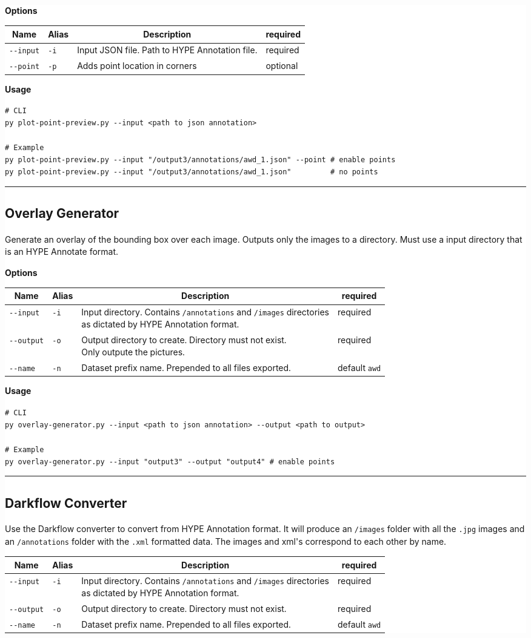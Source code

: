 
<b>Options</b>

| Name | Alias | Description | required |
|---   | ----- | ---- | --- |
|`--input` | `-i` | Input JSON file. Path to HYPE Annotation file. | required |
| `--point` | `-p` | Adds point location in corners | optional |

<b>Usage</b>
```shell
# CLI
py plot-point-preview.py --input <path to json annotation>

# Example
py plot-point-preview.py --input "/output3/annotations/awd_1.json" --point # enable points
py plot-point-preview.py --input "/output3/annotations/awd_1.json"         # no points
```

<hr>

## Overlay Generator
Generate an overlay of the bounding box over each image. Outputs only the images to a directory. Must use a input directory that is an HYPE Annotate format.

<b>Options</b>

| Name | Alias | Description | required |
|---   | ----- | ---- | --- |
|`--input` | `-i` | Input directory. Contains `/annotations` and `/images` directories<br> as dictated by HYPE Annotation format. | required |
|`--output` | `-o` | Output directory to create. Directory must not exist.<br>Only outpute the pictures. | required |
| `--name` | `-n` | Dataset prefix name. Prepended to all files exported. | default `awd` |

<b>Usage</b>
```shell
# CLI
py overlay-generator.py --input <path to json annotation> --output <path to output>

# Example
py overlay-generator.py --input "output3" --output "output4" # enable points
```


<hr>

## Darkflow Converter
Use the Darkflow converter to convert from HYPE Annotation format. It will produce an `/images` folder with all the `.jpg` images and an `/annotations` folder with the `.xml` formatted data. The images and xml's correspond to each other by name.

| Name | Alias | Description | required |
|---   | ----- | ---- | --- |
|`--input` | `-i` | Input directory. Contains `/annotations` and `/images` directories<br> as dictated by HYPE Annotation format. | required |
|`--output` | `-o` | Output directory to create. Directory must not exist. | required |
| `--name` | `-n` | Dataset prefix name. Prepended to all files exported. | default `awd` |
